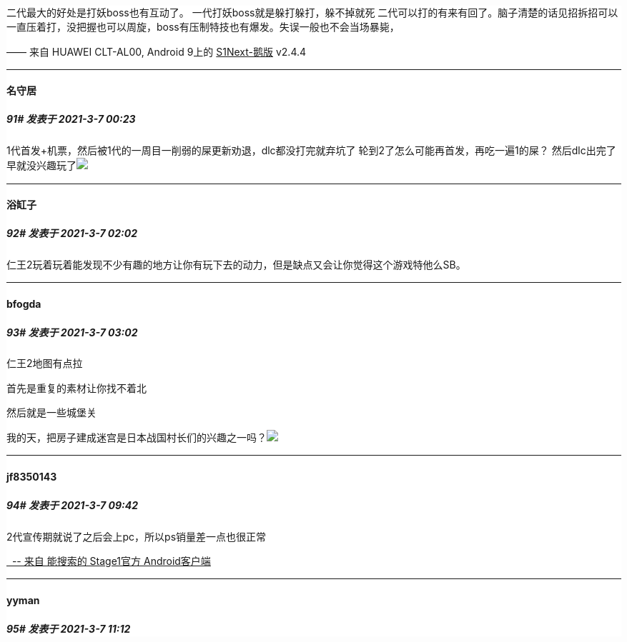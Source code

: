 
二代最大的好处是打妖boss也有互动了。
一代打妖boss就是躲打躲打，躲不掉就死
二代可以打的有来有回了。脑子清楚的话见招拆招可以一直压着打，没把握也可以周旋，boss有压制特技也有爆发。失误一般也不会当场暴毙，

—— 来自 HUAWEI CLT-AL00, Android 9上的 [S1Next-鹅版](https://github.com/ykrank/S1-Next/releases) v2.4.4


*****

####  名守居  
##### 91#       发表于 2021-3-7 00:23


1代首发+机票，然后被1代的一周目一削弱的屎更新劝退，dlc都没打完就弃坑了
轮到2了怎么可能再首发，再吃一遍1的屎？
然后dlc出完了早就没兴趣玩了<img src="https://static.saraba1st.com/image/smiley/face2017/001.png" referrerpolicy="no-referrer">


*****

####  浴缸子  
##### 92#       发表于 2021-3-7 02:02


仁王2玩着玩着能发现不少有趣的地方让你有玩下去的动力，但是缺点又会让你觉得这个游戏特他么SB。


*****

####  bfogda  
##### 93#       发表于 2021-3-7 03:02


仁王2地图有点拉

首先是重复的素材让你找不着北

然后就是一些城堡关

我的天，把房子建成迷宫是日本战国村长们的兴趣之一吗？<img src="https://static.saraba1st.com/image/smiley/face2017/124.png" referrerpolicy="no-referrer">


*****

####  jf8350143  
##### 94#       发表于 2021-3-7 09:42


2代宣传期就说了之后会上pc，所以ps销量差一点也很正常

[  -- 来自 能搜索的 Stage1官方 Android客户端](https://www.coolapk.com/apk/140634)


*****

####  yyman  
##### 95#       发表于 2021-3-7 11:12
